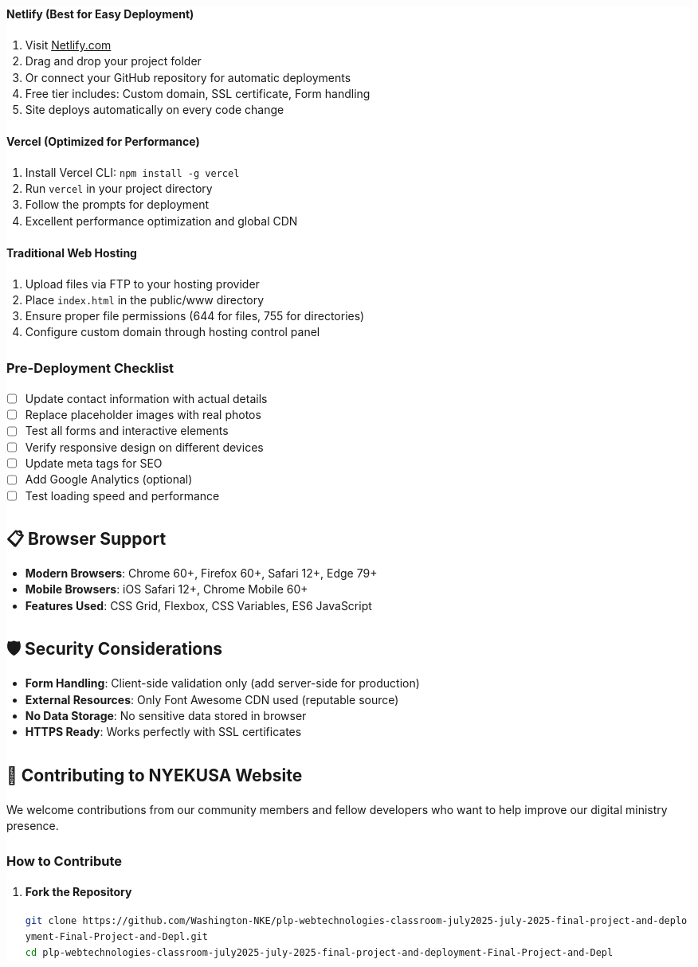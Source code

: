 #### Netlify (Best for Easy Deployment)
1. Visit [Netlify.com](https://netlify.com)
2. Drag and drop your project folder
3. Or connect your GitHub repository for automatic deployments
4. Free tier includes: Custom domain, SSL certificate, Form handling
5. Site deploys automatically on every code change

#### Vercel (Optimized for Performance)
1. Install Vercel CLI: `npm install -g vercel`
2. Run `vercel` in your project directory
3. Follow the prompts for deployment
4. Excellent performance optimization and global CDN

#### Traditional Web Hosting
1. Upload files via FTP to your hosting provider
2. Place `index.html` in the public/www directory
3. Ensure proper file permissions (644 for files, 755 for directories)
4. Configure custom domain through hosting control panel

### Pre-Deployment Checklist
- [ ] Update contact information with actual details
- [ ] Replace placeholder images with real photos
- [ ] Test all forms and interactive elements
- [ ] Verify responsive design on different devices
- [ ] Update meta tags for SEO
- [ ] Add Google Analytics (optional)
- [ ] Test loading speed and performance

## 📋 Browser Support

- **Modern Browsers**: Chrome 60+, Firefox 60+, Safari 12+, Edge 79+
- **Mobile Browsers**: iOS Safari 12+, Chrome Mobile 60+
- **Features Used**: CSS Grid, Flexbox, CSS Variables, ES6 JavaScript

## 🛡️ Security Considerations

- **Form Handling**: Client-side validation only (add server-side for production)
- **External Resources**: Only Font Awesome CDN used (reputable source)
- **No Data Storage**: No sensitive data stored in browser
- **HTTPS Ready**: Works perfectly with SSL certificates

## 🤝 Contributing to NYEKUSA Website

We welcome contributions from our community members and fellow developers who want to help improve our digital ministry presence.

### How to Contribute

1. **Fork the Repository**
   ```bash
   git clone https://github.com/Washington-NKE/plp-webtechnologies-classroom-july2025-july-2025-final-project-and-deployment-Final-Project-and-Depl.git
   cd plp-webtechnologies-classroom-july2025-july-2025-final-project-and-deployment-Final-Project-and-Depl
   ```
